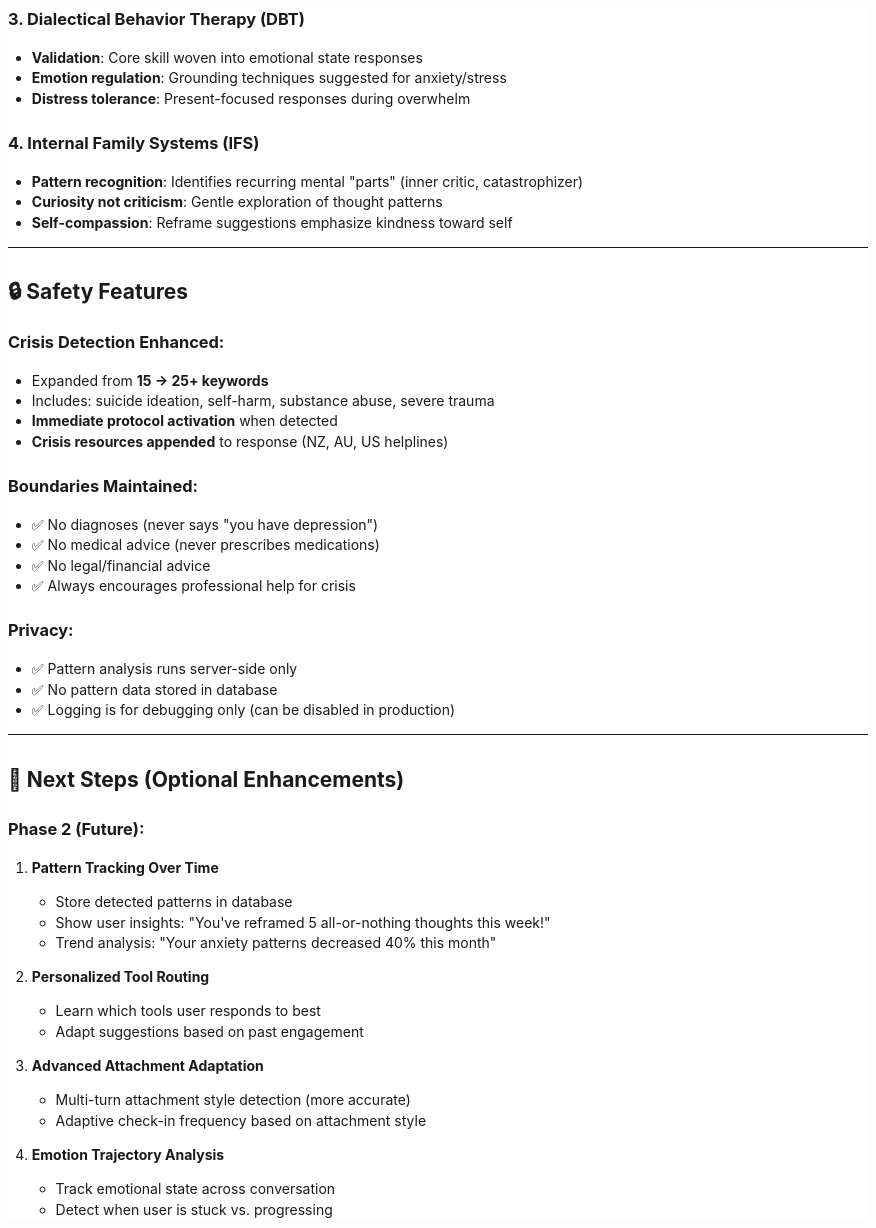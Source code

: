 ### 3. Dialectical Behavior Therapy (DBT)
- **Validation**: Core skill woven into emotional state responses
- **Emotion regulation**: Grounding techniques suggested for anxiety/stress
- **Distress tolerance**: Present-focused responses during overwhelm

### 4. Internal Family Systems (IFS)
- **Pattern recognition**: Identifies recurring mental "parts" (inner critic, catastrophizer)
- **Curiosity not criticism**: Gentle exploration of thought patterns
- **Self-compassion**: Reframe suggestions emphasize kindness toward self

---

## 🔒 Safety Features

### Crisis Detection Enhanced:
- Expanded from **15 → 25+ keywords**
- Includes: suicide ideation, self-harm, substance abuse, severe trauma
- **Immediate protocol activation** when detected
- **Crisis resources appended** to response (NZ, AU, US helplines)

### Boundaries Maintained:
- ✅ No diagnoses (never says "you have depression")
- ✅ No medical advice (never prescribes medications)
- ✅ No legal/financial advice
- ✅ Always encourages professional help for crisis

### Privacy:
- ✅ Pattern analysis runs server-side only
- ✅ No pattern data stored in database
- ✅ Logging is for debugging only (can be disabled in production)

---

## 🚀 Next Steps (Optional Enhancements)

### Phase 2 (Future):
1. **Pattern Tracking Over Time**
   - Store detected patterns in database
   - Show user insights: "You've reframed 5 all-or-nothing thoughts this week!"
   - Trend analysis: "Your anxiety patterns decreased 40% this month"

2. **Personalized Tool Routing**
   - Learn which tools user responds to best
   - Adapt suggestions based on past engagement

3. **Advanced Attachment Adaptation**
   - Multi-turn attachment style detection (more accurate)
   - Adaptive check-in frequency based on attachment style

4. **Emotion Trajectory Analysis**
   - Track emotional state across conversation
   - Detect when user is stuck vs. progressing
